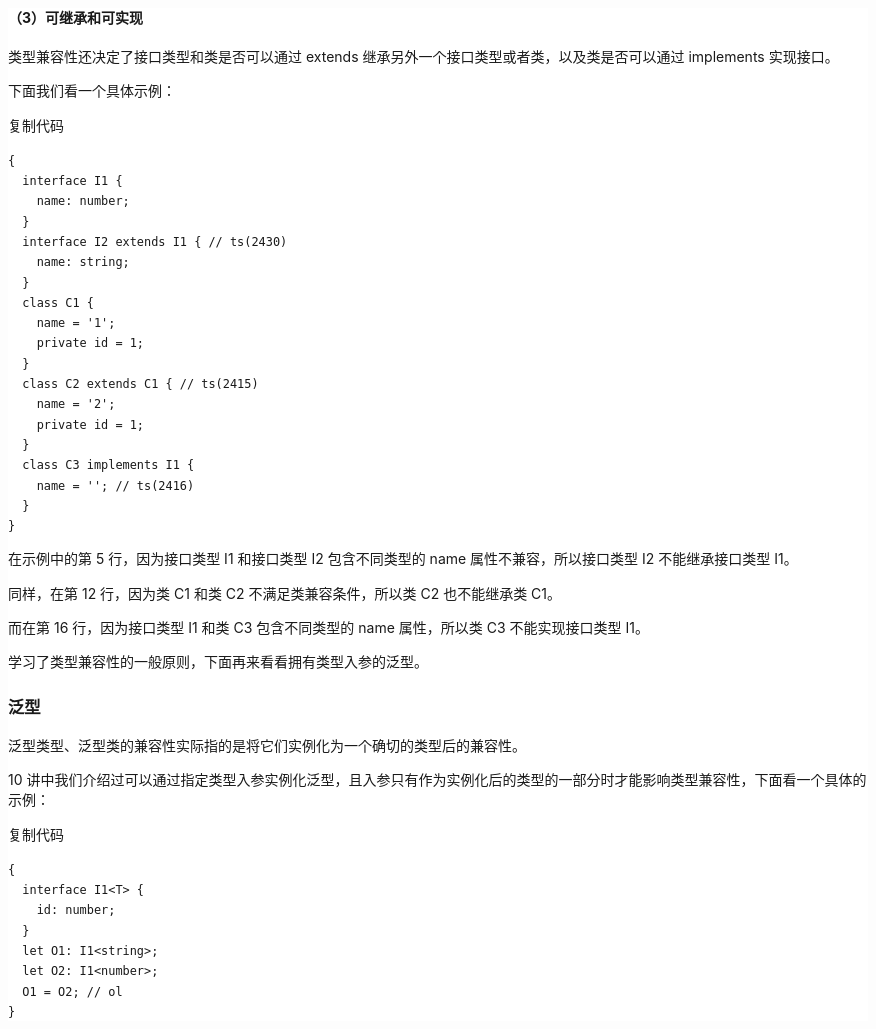 #### （3）可继承和可实现

类型兼容性还决定了接口类型和类是否可以通过 extends 继承另外一个接口类型或者类，以及类是否可以通过 implements 实现接口。

下面我们看一个具体示例：

复制代码

```
{
  interface I1 {
    name: number;
  }
  interface I2 extends I1 { // ts(2430)
    name: string;
  }
  class C1 {
    name = '1';
    private id = 1;
  }
  class C2 extends C1 { // ts(2415)
    name = '2';
    private id = 1;
  }
  class C3 implements I1 {
    name = ''; // ts(2416)
  }
}
```

在示例中的第 5 行，因为接口类型 I1 和接口类型 I2 包含不同类型的 name 属性不兼容，所以接口类型 I2 不能继承接口类型 I1。

同样，在第 12 行，因为类 C1 和类 C2 不满足类兼容条件，所以类 C2 也不能继承类 C1。

而在第 16 行，因为接口类型 I1 和类 C3 包含不同类型的 name 属性，所以类 C3 不能实现接口类型 I1。

学习了类型兼容性的一般原则，下面再来看看拥有类型入参的泛型。

### 泛型

泛型类型、泛型类的兼容性实际指的是将它们实例化为一个确切的类型后的兼容性。

10 讲中我们介绍过可以通过指定类型入参实例化泛型，且入参只有作为实例化后的类型的一部分时才能影响类型兼容性，下面看一个具体的示例：

复制代码

```
{
  interface I1<T> {
    id: number;
  }
  let O1: I1<string>;
  let O2: I1<number>;
  O1 = O2; // ol
}
```
